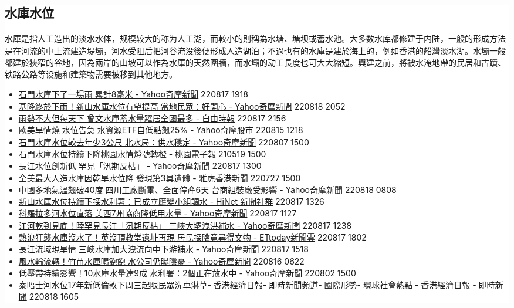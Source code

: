 ## 水庫水位

水庫是指人工造出的淡水水体，规模较大的称为人工湖，而較小的則稱為水塘、塘坝或蓄水池。大多数水库都修建于内陆，一般的形成方法是在河流的中上流建造堤壩，河水受阻后把河谷淹没後便形成人造湖泊；不過也有的水庫是建於海上的，例如香港的船灣淡水湖。水壩一般都建於狹窄的谷地，因為兩岸的山坡可以作為水庫的天然圍牆，而水壩的动工長度也可大大縮短。興建之前，將被水淹地帶的民居和古蹟、铁路公路等设施和建築物需要被移到其他地方。
- [石門水庫下了一場雨 累計8毫米 - Yahoo奇摩新聞](https://tw.news.yahoo.com/%E7%9F%B3%E9%96%80%E6%B0%B4%E5%BA%AB%E4%B8%8B%E4%BA%86-%E5%A0%B4%E9%9B%A8-%E7%B4%AF%E8%A8%888%E6%AF%AB%E7%B1%B3-111830329.html "石門水庫下了一場雨 累計8毫米 - Yahoo奇摩新聞") 220817 1918
- [基隆終於下雨！新山水庫水位有望提高 當地民眾：好開心 - Yahoo奇摩新聞](https://tw.news.yahoo.com/%E9%9B%A8%E9%83%BD%E5%9F%BA%E9%9A%86%E7%B5%82%E6%96%BC%E4%B8%8B%E9%9B%A8-%E7%95%B6%E5%9C%B0%E6%B0%91%E7%9C%BE-%E5%A5%BD%E9%96%8B%E5%BF%83-041742029.html "基隆終於下雨！新山水庫水位有望提高 當地民眾：好開心 - Yahoo奇摩新聞") 220818 2052
- [雨勢不大但每天下 曾文水庫蓄水量躍居全國最多 - 自由時報](https://news.ltn.com.tw/news/life/breakingnews/4028809 "雨勢不大但每天下 曾文水庫蓄水量躍居全國最多 - 自由時報") 220817 2156
- [歐美旱情燒 水位告急 水資源ETF自低點飆25% - Yahoo奇摩股市](https://tw.stock.yahoo.com/news/%E6%AD%90%E7%BE%8E%E6%97%B1%E6%83%85%E7%87%92-%E6%B0%B4%E4%BD%8D%E5%91%8A%E6%80%A5-%E6%B0%B4%E8%B3%87%E6%BA%90etf%E8%87%AA%E4%BD%8E%E9%BB%9E%E9%A3%8625-030500535.html "歐美旱情燒 水位告急 水資源ETF自低點飆25% - Yahoo奇摩股市") 220815 1218
- [石門水庫水位較去年少3公尺 北水局：供水穩定 - Yahoo奇摩新聞](https://tw.news.yahoo.com/%E7%9F%B3%E9%96%80%E6%B0%B4%E5%BA%AB%E6%B0%B4%E4%BD%8D%E8%BC%83%E5%8E%BB%E5%B9%B4%E5%B0%913%E5%85%AC%E5%B0%BA-%E5%8C%97%E6%B0%B4%E5%B1%80-%E4%BE%9B%E6%B0%B4%E7%A9%A9%E5%AE%9A-013147502.html "石門水庫水位較去年少3公尺 北水局：供水穩定 - Yahoo奇摩新聞") 220807 1500
- [石門水庫水位持續下降桃園水情燈號轉橙 - 桃園電子報](https://tyenews.com/2021/05/260180/ "石門水庫水位持續下降桃園水情燈號轉橙 - 桃園電子報") 210519 1500
- [長江水位創新低 罕見「汛期反枯」 - Yahoo奇摩新聞](https://tw.news.yahoo.com/%E9%95%B7%E6%B1%9F%E6%B0%B4%E4%BD%8D%E5%89%B5%E6%96%B0%E4%BD%8E-%E7%BD%95%E8%A6%8B-%E6%B1%9B%E6%9C%9F%E5%8F%8D%E6%9E%AF-040501100.html "長江水位創新低 罕見「汛期反枯」 - Yahoo奇摩新聞") 220817 1300
- [全美最大人造水庫因乾旱水位降 發現第3具遺體 - 雅虎香港新聞](https://hk.news.yahoo.com/%E5%85%A8%E7%BE%8E%E6%9C%80%E5%A4%A7%E4%BA%BA%E9%80%A0%E6%B0%B4%E5%BA%AB%E5%9B%A0%E4%B9%BE%E6%97%B1%E6%B0%B4%E4%BD%8D%E9%99%8D-%E7%99%BC%E7%8F%BE%E7%AC%AC3%E5%85%B7%E9%81%BA%E9%AB%94-125002025.html "全美最大人造水庫因乾旱水位降 發現第3具遺體 - 雅虎香港新聞") 220727 1500
- [中國多地氣溫飆破40度 四川工廠斷電、全面停產6天 台商組裝廠受影響 - Yahoo奇摩新聞](https://tw.news.yahoo.com/%E4%B8%AD%E5%9C%8B%E5%A4%9A%E5%9C%B0%E6%B0%A3%E6%BA%AB%E9%A3%86%E7%A0%B440%E5%BA%A6-%E5%9B%9B%E5%B7%9D%E5%B7%A5%E5%BB%A0%E6%96%B7%E9%9B%BB-%E5%85%A8%E9%9D%A2%E5%81%9C%E7%94%A26%E5%A4%A9-%E5%8F%B0%E5%95%86%E7%B5%84%E8%A3%9D%E5%BB%A0%E5%8F%97%E5%BD%B1%E9%9F%BF-000134224.html "中國多地氣溫飆破40度 四川工廠斷電、全面停產6天 台商組裝廠受影響 - Yahoo奇摩新聞") 220818 0808
- [新山水庫水位持續下探水利署：已成立應變小組調水 - HiNet 新聞社群](https://times.hinet.net/news/24085148 "新山水庫水位持續下探水利署：已成立應變小組調水 - HiNet 新聞社群") 220817 1326
- [科羅拉多河水位直落 美西7州協商降低用水量 - Yahoo奇摩新聞](https://tw.news.yahoo.com/%E7%A7%91%E7%BE%85%E6%8B%89%E5%A4%9A%E6%B2%B3%E6%B0%B4%E4%BD%8D%E7%9B%B4%E8%90%BD-%E7%BE%8E%E8%A5%BF7%E5%B7%9E%E5%8D%94%E5%95%86%E9%99%8D%E4%BD%8E%E7%94%A8%E6%B0%B4%E9%87%8F-031047336.html "科羅拉多河水位直落 美西7州協商降低用水量 - Yahoo奇摩新聞") 220817 1127
- [江河乾到見底！陸罕見長江「汛期反枯」 三峽大壩洩洪補水 - Yahoo奇摩新聞](https://tw.news.yahoo.com/%E6%B1%9F%E6%B2%B3%E4%B9%BE%E5%88%B0%E8%A6%8B%E5%BA%95-%E9%99%B8%E7%BD%95%E8%A6%8B%E9%95%B7%E6%B1%9F-%E6%B1%9B%E6%9C%9F%E5%8F%8D%E6%9E%AF-%E4%B8%89%E5%B3%BD%E5%A4%A7%E5%A3%A9%E6%B4%A9%E6%B4%AA%E8%A3%9C%E6%B0%B4-043125054.html "江河乾到見底！陸罕見長江「汛期反枯」 三峽大壩洩洪補水 - Yahoo奇摩新聞") 220817 1238
- [熱浪狂襲水庫沒水了！英沒頂教堂遺址再現 居民探險竟尋得文物 - ETtoday新聞雲](https://www.ettoday.net/news/20220817/2318543.htm "熱浪狂襲水庫沒水了！英沒頂教堂遺址再現 居民探險竟尋得文物 - ETtoday新聞雲") 220817 1802
- [長江流域現旱情 三峽水庫加大洩流向中下游補水 - Yahoo奇摩新聞](https://tw.news.yahoo.com/%E9%95%B7%E6%B1%9F%E6%B5%81%E5%9F%9F%E7%8F%BE%E6%97%B1%E6%83%85-%E4%B8%89%E5%B3%BD%E6%B0%B4%E5%BA%AB%E5%8A%A0%E5%A4%A7%E6%B4%A9%E6%B5%81%E5%90%91%E4%B8%AD%E4%B8%8B%E6%B8%B8%E8%A3%9C%E6%B0%B4-071814798.html "長江流域現旱情 三峽水庫加大洩流向中下游補水 - Yahoo奇摩新聞") 220817 1518
- [風水輪流轉！竹苗水庫喝飽飽 水公司仍曝隱憂 - Yahoo奇摩新聞](https://tw.news.yahoo.com/%E9%A2%A8%E6%B0%B4%E8%BC%AA%E6%B5%81%E8%BD%89-%E7%AB%B9%E8%8B%97%E6%B0%B4%E5%BA%AB%E5%96%9D%E9%A3%BD%E9%A3%BD-%E6%B0%B4%E5%85%AC%E5%8F%B8%E4%BB%8D%E6%9B%9D%E9%9A%B1%E6%86%82-222208290.html "風水輪流轉！竹苗水庫喝飽飽 水公司仍曝隱憂 - Yahoo奇摩新聞") 220816 0622
- [低壓帶持續影響！10水庫水量達9成 水利署：2個正在放水中 - Yahoo奇摩新聞](https://tw.news.yahoo.com/%E4%BD%8E%E5%A3%93%E5%B8%B6%E6%8C%81%E7%BA%8C%E5%BD%B1%E9%9F%BF-10%E6%B0%B4%E5%BA%AB%E6%B0%B4%E9%87%8F%E9%81%949%E6%88%90-%E6%B0%B4%E5%88%A9%E7%BD%B2-2%E5%80%8B%E6%AD%A3%E5%9C%A8%E6%94%BE%E6%B0%B4%E4%B8%AD-031701058.html "低壓帶持續影響！10水庫水量達9成 水利署：2個正在放水中 - Yahoo奇摩新聞") 220802 1500
- [泰晤士河水位17年新低倫敦下周三起限民眾洗車淋草- 香港經濟日報- 即時新聞頻道- 國際形勢- 環球社會熱點 - 香港經濟日報 - 即時新聞](https://inews.hket.com/article/3331226/%E6%B3%B0%E6%99%A4%E5%A3%AB%E6%B2%B3%E6%B0%B4%E4%BD%8D17%E5%B9%B4%E6%96%B0%E4%BD%8E%20%E5%80%AB%E6%95%A6%E4%B8%8B%E5%91%A8%E4%B8%89%E8%B5%B7%E9%99%90%E6%B0%91%E7%9C%BE%E6%B4%97%E8%BB%8A%E6%B7%8B%E8%8D%89 "泰晤士河水位17年新低倫敦下周三起限民眾洗車淋草- 香港經濟日報- 即時新聞頻道- 國際形勢- 環球社會熱點 - 香港經濟日報 - 即時新聞") 220818 1605